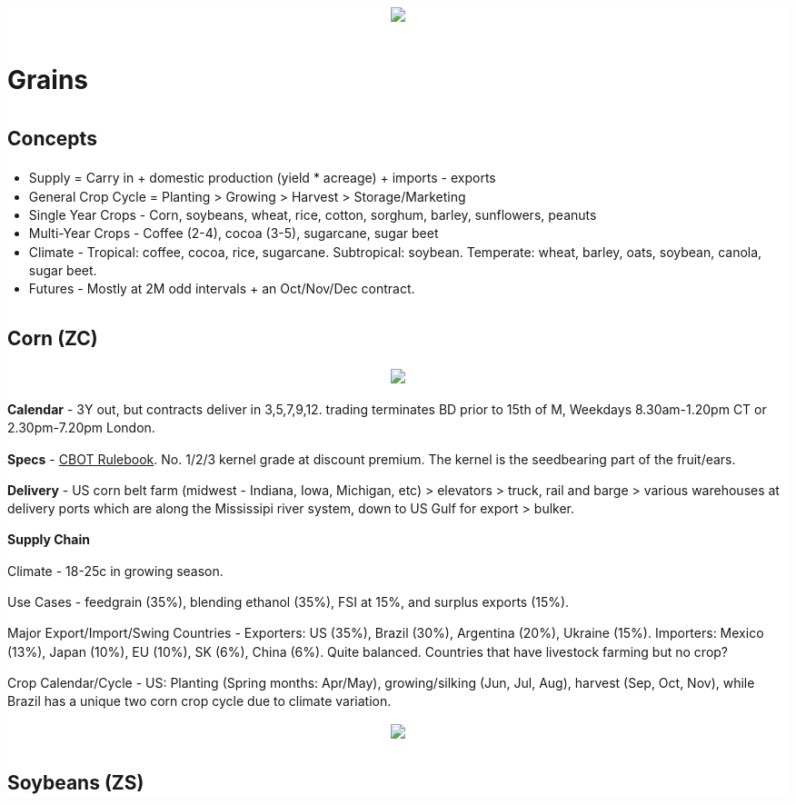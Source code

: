 <center>
<img src="{{ site.imageurl }}/Cmdty-Futures/flavor_freight3.jpeg" style="width:100%;"/>
</center>

# Grains

## Concepts

* Supply = Carry in + domestic production (yield * acreage) + imports - exports
* General Crop Cycle = Planting > Growing > Harvest > Storage/Marketing
* Single Year Crops - Corn, soybeans, wheat, rice, cotton, sorghum, barley, sunflowers, peanuts
* Multi-Year Crops - Coffee (2-4), cocoa (3-5), sugarcane, sugar beet
* Climate - Tropical: coffee, cocoa, rice, sugarcane. Subtropical: soybean. Temperate: wheat, barley, oats, soybean, canola, sugar beet.
* Futures - Mostly at 2M odd intervals + an Oct/Nov/Dec contract.

## Corn (ZC)

<center>
<img src="{{ site.imageurl }}/Cmdty-Futures/curve-ZC.png" style="width:100%;"/>
</center>

**Calendar** - 3Y out, but contracts deliver in 3,5,7,9,12. trading terminates BD prior to 15th of M, Weekdays 8.30am-1.20pm CT or 2.30pm-7.20pm London.

**Specs** - [CBOT Rulebook](https://www.cmegroup.com/rulebook/CBOT/I/10.pdf). No. 1/2/3 kernel grade at discount premium. The kernel is the seedbearing part of the fruit/ears.

**Delivery** - US corn belt farm (midwest - Indiana, Iowa, Michigan, etc) > elevators > truck, rail and barge > various warehouses at delivery ports which are along the Mississipi river system, down to US Gulf for export > bulker.

**Supply Chain**

Climate - 18-25c in growing season.

Use Cases - feedgrain (35%), blending ethanol (35%), FSI at 15%, and surplus exports (15%). 

Major Export/Import/Swing Countries - Exporters: US (35%), Brazil (30%), Argentina (20%), Ukraine (15%). Importers: Mexico (13%), Japan (10%), EU (10%), SK (6%), China (6%). Quite balanced. Countries that have livestock farming but no crop?

Crop Calendar/Cycle - US: Planting (Spring months: Apr/May), growing/silking (Jun, Jul, Aug), harvest (Sep, Oct, Nov), while Brazil has a unique two corn crop cycle due to climate variation.

<center>
<img src="{{ site.imageurl }}/Cmdty-Futures/flavor_ZC1.png" style="width:100%;"/>
</center>


## Soybeans (ZS)

